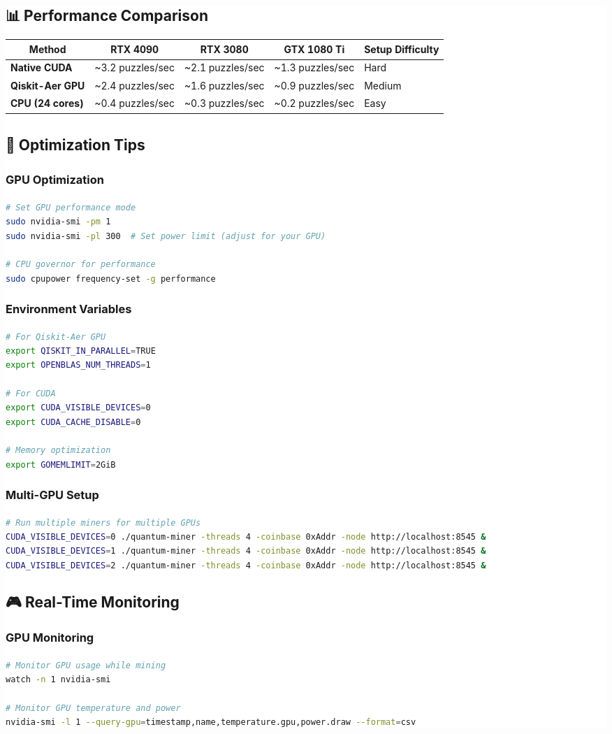 ## 📊 Performance Comparison

| Method | RTX 4090 | RTX 3080 | GTX 1080 Ti | Setup Difficulty |
|--------|----------|----------|-------------|------------------|
| **Native CUDA** | ~3.2 puzzles/sec | ~2.1 puzzles/sec | ~1.3 puzzles/sec | Hard |
| **Qiskit-Aer GPU** | ~2.4 puzzles/sec | ~1.6 puzzles/sec | ~0.9 puzzles/sec | Medium |
| **CPU (24 cores)** | ~0.4 puzzles/sec | ~0.3 puzzles/sec | ~0.2 puzzles/sec | Easy |

## 🔧 Optimization Tips

### GPU Optimization
```bash
# Set GPU performance mode
sudo nvidia-smi -pm 1
sudo nvidia-smi -pl 300  # Set power limit (adjust for your GPU)

# CPU governor for performance
sudo cpupower frequency-set -g performance
```

### Environment Variables
```bash
# For Qiskit-Aer GPU
export QISKIT_IN_PARALLEL=TRUE
export OPENBLAS_NUM_THREADS=1

# For CUDA
export CUDA_VISIBLE_DEVICES=0
export CUDA_CACHE_DISABLE=0

# Memory optimization
export GOMEMLIMIT=2GiB
```

### Multi-GPU Setup
```bash
# Run multiple miners for multiple GPUs
CUDA_VISIBLE_DEVICES=0 ./quantum-miner -threads 4 -coinbase 0xAddr -node http://localhost:8545 &
CUDA_VISIBLE_DEVICES=1 ./quantum-miner -threads 4 -coinbase 0xAddr -node http://localhost:8545 &
CUDA_VISIBLE_DEVICES=2 ./quantum-miner -threads 4 -coinbase 0xAddr -node http://localhost:8545 &
```

## 🎮 Real-Time Monitoring

### GPU Monitoring
```bash
# Monitor GPU usage while mining
watch -n 1 nvidia-smi

# Monitor GPU temperature and power
nvidia-smi -l 1 --query-gpu=timestamp,name,temperature.gpu,power.draw --format=csv
```
